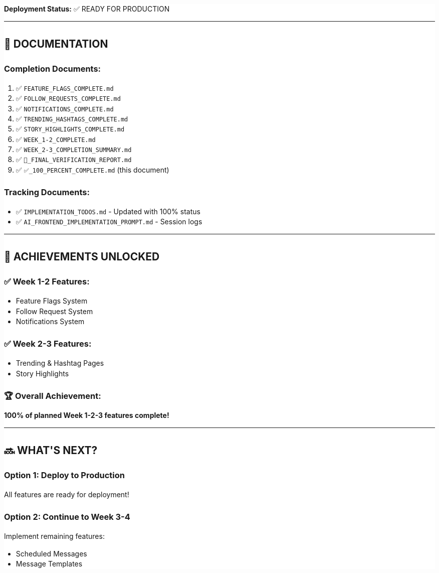 **Deployment Status:** ✅ READY FOR PRODUCTION

---

## 📝 DOCUMENTATION

### Completion Documents:
1. ✅ `FEATURE_FLAGS_COMPLETE.md`
2. ✅ `FOLLOW_REQUESTS_COMPLETE.md`
3. ✅ `NOTIFICATIONS_COMPLETE.md`
4. ✅ `TRENDING_HASHTAGS_COMPLETE.md`
5. ✅ `STORY_HIGHLIGHTS_COMPLETE.md`
6. ✅ `WEEK_1-2_COMPLETE.md`
7. ✅ `WEEK_2-3_COMPLETION_SUMMARY.md`
8. ✅ `🎯_FINAL_VERIFICATION_REPORT.md`
9. ✅ `✅_100_PERCENT_COMPLETE.md` (this document)

### Tracking Documents:
- ✅ `IMPLEMENTATION_TODOS.md` - Updated with 100% status
- ✅ `AI_FRONTEND_IMPLEMENTATION_PROMPT.md` - Session logs

---

## 🎊 ACHIEVEMENTS UNLOCKED

### ✅ Week 1-2 Features:
- Feature Flags System
- Follow Request System
- Notifications System

### ✅ Week 2-3 Features:
- Trending & Hashtag Pages
- Story Highlights

### 🏆 Overall Achievement:
**100% of planned Week 1-2-3 features complete!**

---

## 🔜 WHAT'S NEXT?

### Option 1: Deploy to Production
All features are ready for deployment!

### Option 2: Continue to Week 3-4
Implement remaining features:
- Scheduled Messages
- Message Templates
